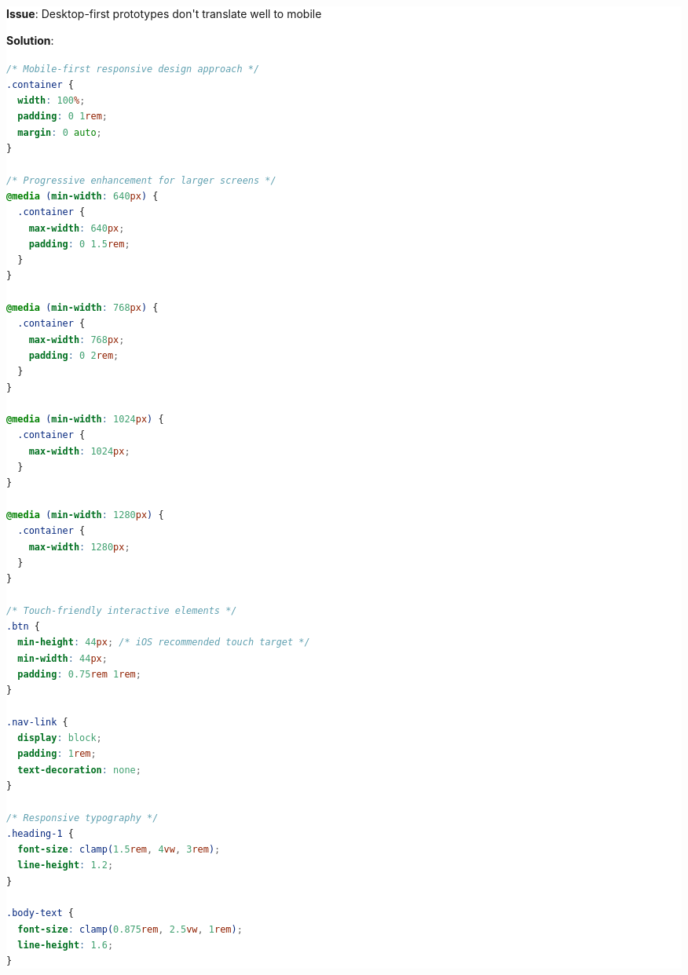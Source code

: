 **Issue**: Desktop-first prototypes don't translate well to mobile

**Solution**:
```css
/* Mobile-first responsive design approach */
.container {
  width: 100%;
  padding: 0 1rem;
  margin: 0 auto;
}

/* Progressive enhancement for larger screens */
@media (min-width: 640px) {
  .container {
    max-width: 640px;
    padding: 0 1.5rem;
  }
}

@media (min-width: 768px) {
  .container {
    max-width: 768px;
    padding: 0 2rem;
  }
}

@media (min-width: 1024px) {
  .container {
    max-width: 1024px;
  }
}

@media (min-width: 1280px) {
  .container {
    max-width: 1280px;
  }
}

/* Touch-friendly interactive elements */
.btn {
  min-height: 44px; /* iOS recommended touch target */
  min-width: 44px;
  padding: 0.75rem 1rem;
}

.nav-link {
  display: block;
  padding: 1rem;
  text-decoration: none;
}

/* Responsive typography */
.heading-1 {
  font-size: clamp(1.5rem, 4vw, 3rem);
  line-height: 1.2;
}

.body-text {
  font-size: clamp(0.875rem, 2.5vw, 1rem);
  line-height: 1.6;
}
```
